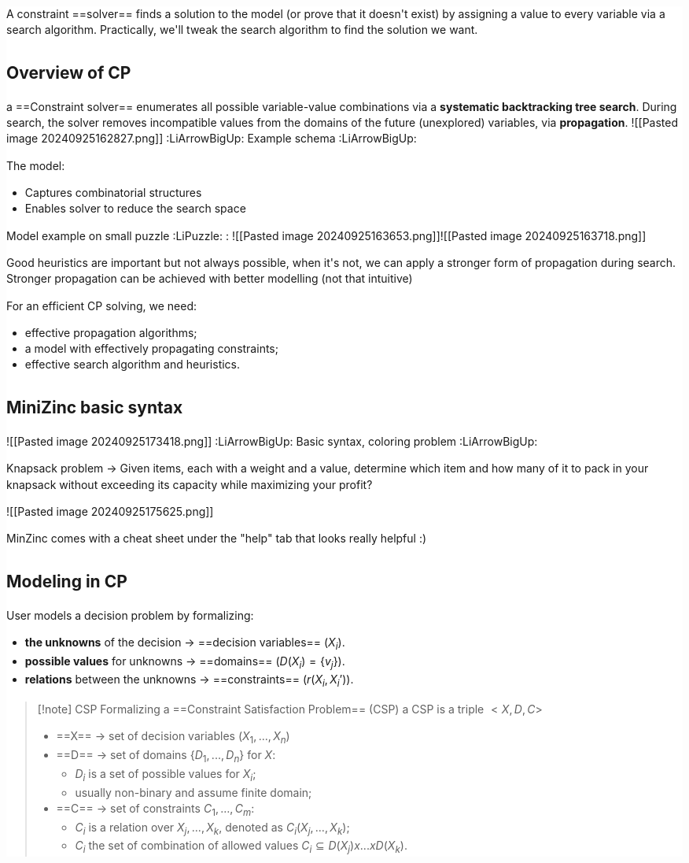 A constraint ==solver== finds a solution to the model (or prove that it doesn't exist) by assigning a value to every variable via a search algorithm.
Practically, we'll tweak the search algorithm to find the solution we want.

## Overview of CP
a ==Constraint solver== enumerates all possible variable-value combinations via a **systematic backtracking tree search**.
During search, the solver removes incompatible values from the domains of the future (unexplored) variables, via **propagation**. 
![[Pasted image 20240925162827.png]]
:LiArrowBigUp: Example schema :LiArrowBigUp:

The model:
- Captures combinatorial structures
- Enables solver to reduce the search space

Model example on small puzzle :LiPuzzle: :
	![[Pasted image 20240925163653.png]]![[Pasted image 20240925163718.png]]

Good heuristics are important but not always possible, when it's not, we can apply a stronger form of propagation during search.
Stronger propagation can be achieved with better modelling (not that intuitive)

For an efficient CP solving, we need:
- effective propagation algorithms;
- a model with effectively propagating constraints;
- effective search algorithm and heuristics.

## MiniZinc basic syntax

![[Pasted image 20240925173418.png]]
:LiArrowBigUp: Basic syntax, coloring problem :LiArrowBigUp:

Knapsack problem -> Given items, each with a weight and a value, determine which item and how many of it to pack in your knapsack without exceeding its capacity while maximizing your profit?

![[Pasted image 20240925175625.png]]

MinZinc comes with a cheat sheet under the "help" tab that looks really helpful :)

## Modeling in CP
User models a decision problem by formalizing:
- **the unknowns** of the decision → ==decision variables== $(X_i)$.
- **possible values** for unknowns → ==domains== $(D(X_i) = \{v_j\})$.
- **relations** between the unknowns → ==constraints== $(r(X_i, X_i’))$.

> [!note] CSP
> Formalizing a ==Constraint Satisfaction Problem== (CSP) a CSP is a triple $<X,D,C>$
> - ==X== -> set of decision variables $(X_1,...,X_n)$
> - ==D== -> set of domains $\{D_1,...,D_n\}$ for $X$:
> 	- $D_i$ is a set of possible values for $X_i$;
> 	 - usually non-binary and assume finite domain;
>- ==C== -> set of constraints ${C_1,…,C_m}$:
> 	- $C_i$ is a relation over $X_j,...,X_k$, denoted as $C_i(X_j, …, X_k)$;
> 	 - $C_i$ the set of combination of allowed values $C_i \subseteq D(X_j) x ...x D(X_k)$.
